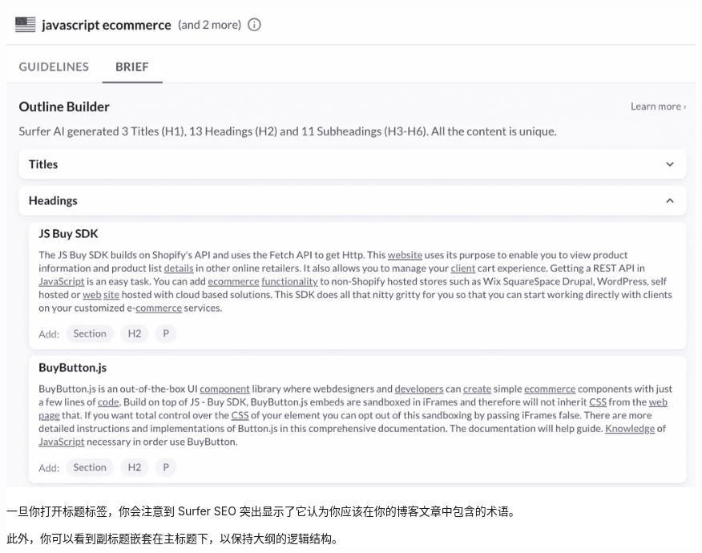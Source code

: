 ![Surfer SEO Outline Builder Headings](img/7be2b6888a6db574dd483ec7444b57d1.png)

一旦你打开标题标签，你会注意到 Surfer SEO 突出显示了它认为你应该在你的博客文章中包含的术语。

此外，你可以看到副标题嵌套在主标题下，以保持大纲的逻辑结构。
